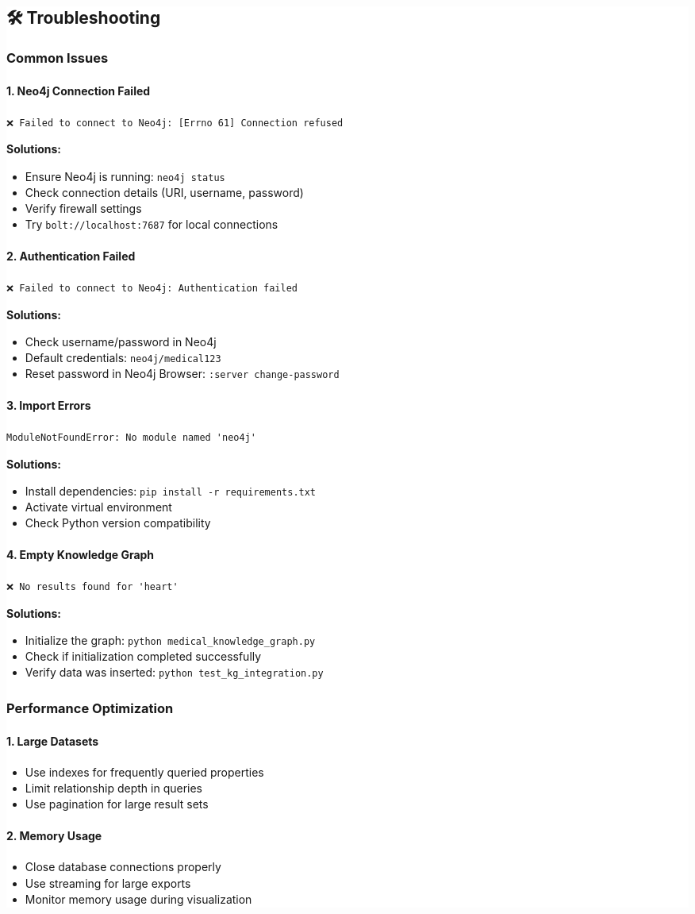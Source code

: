 ```bash
```

## 🛠️ Troubleshooting

### Common Issues

#### 1. Neo4j Connection Failed
```
❌ Failed to connect to Neo4j: [Errno 61] Connection refused
```
**Solutions:**
- Ensure Neo4j is running: `neo4j status`
- Check connection details (URI, username, password)
- Verify firewall settings
- Try `bolt://localhost:7687` for local connections

#### 2. Authentication Failed
```
❌ Failed to connect to Neo4j: Authentication failed
```
**Solutions:**
- Check username/password in Neo4j
- Default credentials: `neo4j/medical123`
- Reset password in Neo4j Browser: `:server change-password`

#### 3. Import Errors
```
ModuleNotFoundError: No module named 'neo4j'
```
**Solutions:**
- Install dependencies: `pip install -r requirements.txt`
- Activate virtual environment
- Check Python version compatibility

#### 4. Empty Knowledge Graph
```
❌ No results found for 'heart'
```
**Solutions:**
- Initialize the graph: `python medical_knowledge_graph.py`
- Check if initialization completed successfully
- Verify data was inserted: `python test_kg_integration.py`

### Performance Optimization

#### 1. Large Datasets
- Use indexes for frequently queried properties
- Limit relationship depth in queries
- Use pagination for large result sets

#### 2. Memory Usage
- Close database connections properly
- Use streaming for large exports
- Monitor memory usage during visualization
